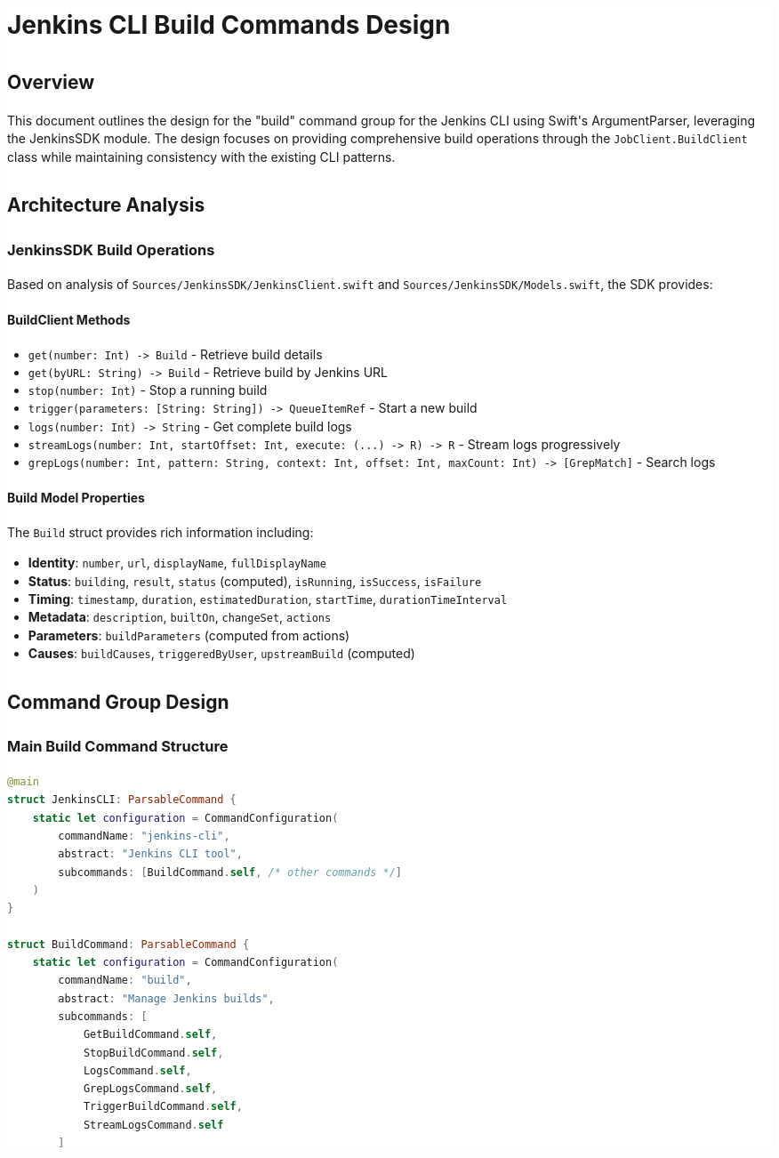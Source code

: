 # Jenkins CLI Build Commands Design

## Overview

This document outlines the design for the "build" command group for the Jenkins CLI using Swift's ArgumentParser, leveraging the JenkinsSDK module. The design focuses on providing comprehensive build operations through the `JobClient.BuildClient` class while maintaining consistency with the existing CLI patterns.

## Architecture Analysis

### JenkinsSDK Build Operations

Based on analysis of `Sources/JenkinsSDK/JenkinsClient.swift` and `Sources/JenkinsSDK/Models.swift`, the SDK provides:

#### BuildClient Methods
- `get(number: Int) -> Build` - Retrieve build details
- `get(byURL: String) -> Build` - Retrieve build by Jenkins URL
- `stop(number: Int)` - Stop a running build
- `trigger(parameters: [String: String]) -> QueueItemRef` - Start a new build
- `logs(number: Int) -> String` - Get complete build logs
- `streamLogs(number: Int, startOffset: Int, execute: (...) -> R) -> R` - Stream logs progressively
- `grepLogs(number: Int, pattern: String, context: Int, offset: Int, maxCount: Int) -> [GrepMatch]` - Search logs

#### Build Model Properties
The `Build` struct provides rich information including:
- **Identity**: `number`, `url`, `displayName`, `fullDisplayName`
- **Status**: `building`, `result`, `status` (computed), `isRunning`, `isSuccess`, `isFailure`
- **Timing**: `timestamp`, `duration`, `estimatedDuration`, `startTime`, `durationTimeInterval`
- **Metadata**: `description`, `builtOn`, `changeSet`, `actions`
- **Parameters**: `buildParameters` (computed from actions)
- **Causes**: `buildCauses`, `triggeredByUser`, `upstreamBuild` (computed)

## Command Group Design

### Main Build Command Structure

```swift
@main
struct JenkinsCLI: ParsableCommand {
    static let configuration = CommandConfiguration(
        commandName: "jenkins-cli",
        abstract: "Jenkins CLI tool",
        subcommands: [BuildCommand.self, /* other commands */]
    )
}

struct BuildCommand: ParsableCommand {
    static let configuration = CommandConfiguration(
        commandName: "build",
        abstract: "Manage Jenkins builds",
        subcommands: [
            GetBuildCommand.self,
            StopBuildCommand.self,
            LogsCommand.self,
            GrepLogsCommand.self,
            TriggerBuildCommand.self,
            StreamLogsCommand.self
        ]
```